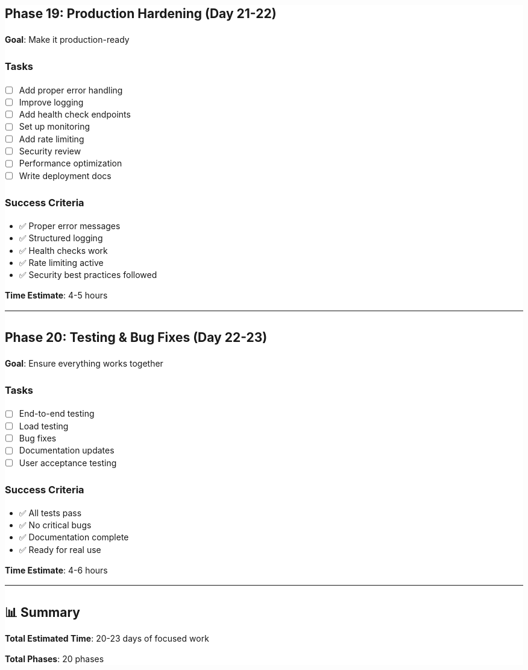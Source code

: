 ## Phase 19: Production Hardening (Day 21-22)
**Goal**: Make it production-ready

### Tasks
- [ ] Add proper error handling
- [ ] Improve logging
- [ ] Add health check endpoints
- [ ] Set up monitoring
- [ ] Add rate limiting
- [ ] Security review
- [ ] Performance optimization
- [ ] Write deployment docs

### Success Criteria
- ✅ Proper error messages
- ✅ Structured logging
- ✅ Health checks work
- ✅ Rate limiting active
- ✅ Security best practices followed

**Time Estimate**: 4-5 hours

---

## Phase 20: Testing & Bug Fixes (Day 22-23)
**Goal**: Ensure everything works together

### Tasks
- [ ] End-to-end testing
- [ ] Load testing
- [ ] Bug fixes
- [ ] Documentation updates
- [ ] User acceptance testing

### Success Criteria
- ✅ All tests pass
- ✅ No critical bugs
- ✅ Documentation complete
- ✅ Ready for real use

**Time Estimate**: 4-6 hours

---

## 📊 Summary

**Total Estimated Time**: 20-23 days of focused work

**Total Phases**: 20 phases
